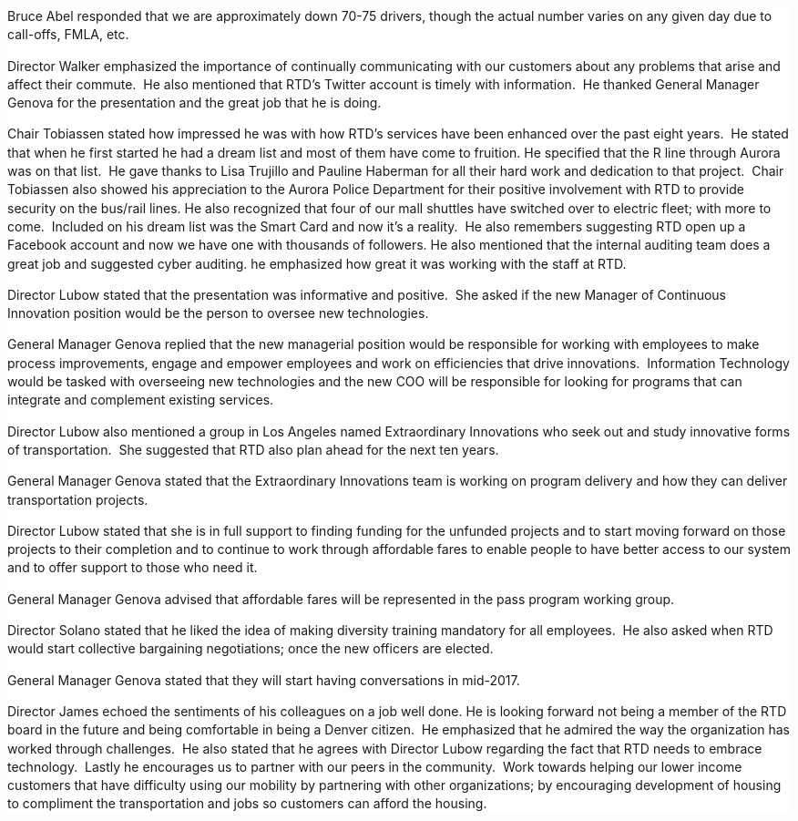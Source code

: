 Bruce Abel responded that we are approximately down 70-75 drivers, though the actual number varies on any given day due to call-offs, FMLA, etc.

Director Walker emphasized the importance of continually communicating with our customers about any problems that arise and affect their commute.  He also mentioned that RTD’s Twitter account is timely with information.  He thanked General Manager Genova for the presentation and the great job that he is doing.

Chair Tobiassen stated how impressed he was with how RTD’s services have been enhanced over the past eight years.  He stated that when he first started he had a dream list and most of them have come to fruition. He specified that the R line through Aurora was on that list.  He gave thanks to Lisa Trujillo and Pauline Haberman for all their hard work and dedication to that project.  Chair Tobiassen also showed his appreciation to the Aurora Police Department for their positive involvement with RTD to provide security on the bus/rail lines. He also recognized that four of our mall shuttles have switched over to electric fleet; with more to come.  Included on his dream list was the Smart Card and now it’s a reality.  He also remembers suggesting RTD open up a Facebook account and now we have one with thousands of followers. He also mentioned that the internal auditing team does a great job and suggested cyber auditing. he emphasized how great it was working with the staff at RTD.

Director Lubow stated that the presentation was informative and positive.  She asked if the new Manager of Continuous Innovation position would be the person to oversee new technologies.

General Manager Genova replied that the new managerial position would be responsible for working with employees to make process improvements, engage and empower employees and work on efficiencies that drive innovations.  Information Technology would be tasked with overseeing new technologies and the new COO will be responsible for looking for programs that can integrate and complement existing services.

Director Lubow also mentioned a group in Los Angeles named Extraordinary Innovations who seek out and study innovative forms of transportation.  She suggested that RTD also plan ahead for the next ten years.

General Manager Genova stated that the Extraordinary Innovations team is working on program delivery and how they can deliver transportation projects.

Director Lubow stated that she is in full support to finding funding for the unfunded projects and to start moving forward on those projects to their completion and to continue to work through affordable fares to enable people to have better access to our system and to offer support to those who need it.

General Manager Genova advised that affordable fares will be represented in the pass program working group.

Director Solano stated that he liked the idea of making diversity training mandatory for all employees.  He also asked when RTD would start collective bargaining negotiations; once the new officers are elected.

General Manager Genova stated that they will start having conversations in mid-2017.

Director James echoed the sentiments of his colleagues on a job well done. He is looking forward not being a member of the RTD board in the future and being comfortable in being a Denver citizen.  He emphasized that he admired the way the organization has worked through challenges.  He also stated that he agrees with Director Lubow regarding the fact that RTD needs to embrace technology.  Lastly he encourages us to partner with our peers in the community.  Work towards helping our lower income customers that have difficulty using our mobility by partnering with other organizations; by encouraging development of housing to compliment the transportation and jobs so customers can afford the housing.
